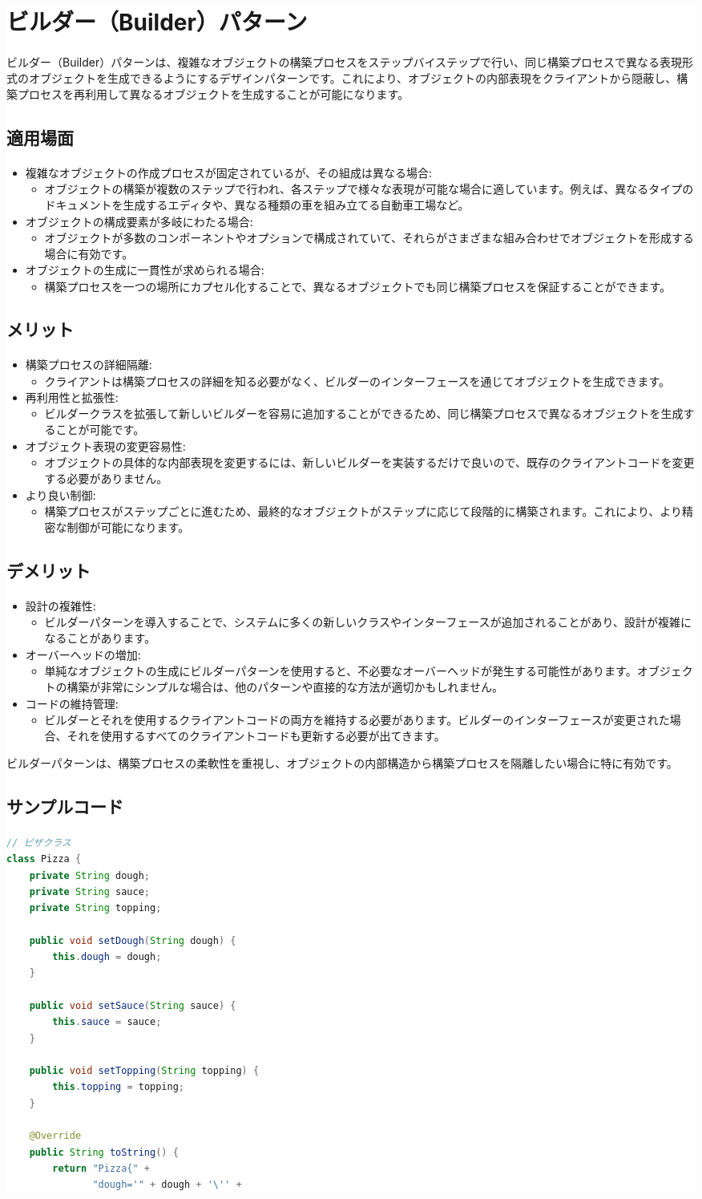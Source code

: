 # ビルダー（Builder）パターン

ビルダー（Builder）パターンは、複雑なオブジェクトの構築プロセスをステップバイステップで行い、同じ構築プロセスで異なる表現形式のオブジェクトを生成できるようにするデザインパターンです。これにより、オブジェクトの内部表現をクライアントから隠蔽し、構築プロセスを再利用して異なるオブジェクトを生成することが可能になります。

## 適用場面

- 複雑なオブジェクトの作成プロセスが固定されているが、その組成は異なる場合:
  - オブジェクトの構築が複数のステップで行われ、各ステップで様々な表現が可能な場合に適しています。例えば、異なるタイプのドキュメントを生成するエディタや、異なる種類の車を組み立てる自動車工場など。
- オブジェクトの構成要素が多岐にわたる場合:
  - オブジェクトが多数のコンポーネントやオプションで構成されていて、それらがさまざまな組み合わせでオブジェクトを形成する場合に有効です。
- オブジェクトの生成に一貫性が求められる場合:
  - 構築プロセスを一つの場所にカプセル化することで、異なるオブジェクトでも同じ構築プロセスを保証することができます。

## メリット

- 構築プロセスの詳細隔離:
  - クライアントは構築プロセスの詳細を知る必要がなく、ビルダーのインターフェースを通じてオブジェクトを生成できます。
- 再利用性と拡張性:
  - ビルダークラスを拡張して新しいビルダーを容易に追加することができるため、同じ構築プロセスで異なるオブジェクトを生成することが可能です。
- オブジェクト表現の変更容易性:
  - オブジェクトの具体的な内部表現を変更するには、新しいビルダーを実装するだけで良いので、既存のクライアントコードを変更する必要がありません。
- より良い制御:
  - 構築プロセスがステップごとに進むため、最終的なオブジェクトがステップに応じて段階的に構築されます。これにより、より精密な制御が可能になります。

## デメリット

- 設計の複雑性:
  - ビルダーパターンを導入することで、システムに多くの新しいクラスやインターフェースが追加されることがあり、設計が複雑になることがあります。
- オーバーヘッドの増加:
  - 単純なオブジェクトの生成にビルダーパターンを使用すると、不必要なオーバーヘッドが発生する可能性があります。オブジェクトの構築が非常にシンプルな場合は、他のパターンや直接的な方法が適切かもしれません。
- コードの維持管理:
  - ビルダーとそれを使用するクライアントコードの両方を維持する必要があります。ビルダーのインターフェースが変更された場合、それを使用するすべてのクライアントコードも更新する必要が出てきます。

ビルダーパターンは、構築プロセスの柔軟性を重視し、オブジェクトの内部構造から構築プロセスを隔離したい場合に特に有効です。

## サンプルコード

```java
// ピザクラス
class Pizza {
    private String dough;
    private String sauce;
    private String topping;

    public void setDough(String dough) {
        this.dough = dough;
    }

    public void setSauce(String sauce) {
        this.sauce = sauce;
    }

    public void setTopping(String topping) {
        this.topping = topping;
    }

    @Override
    public String toString() {
        return "Pizza{" +
               "dough='" + dough + '\'' +
```